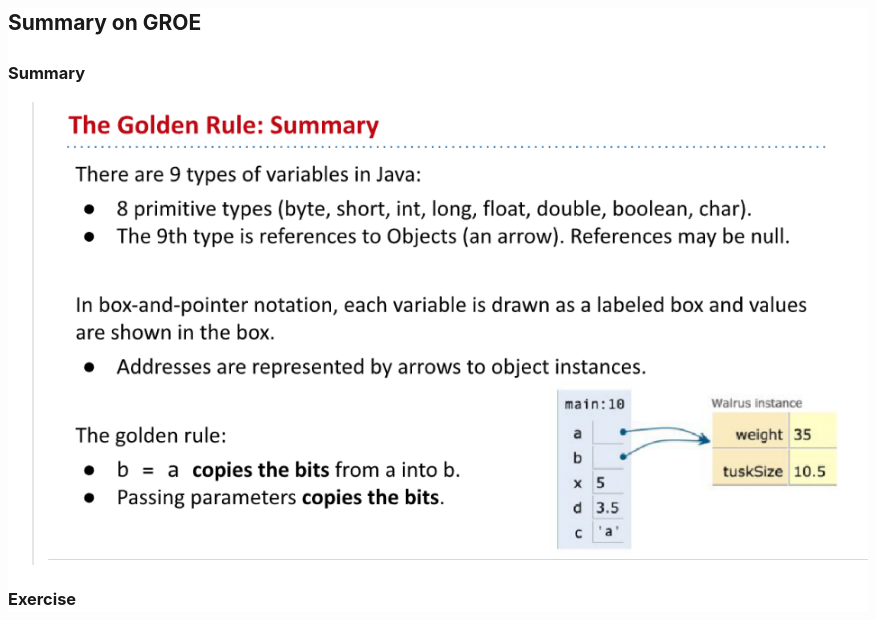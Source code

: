 

## Summary on GROE
### Summary
> ![image.png](./Lectures_Readings_Study_Guides.assets/20230302_0939093284.png)



### Exercise